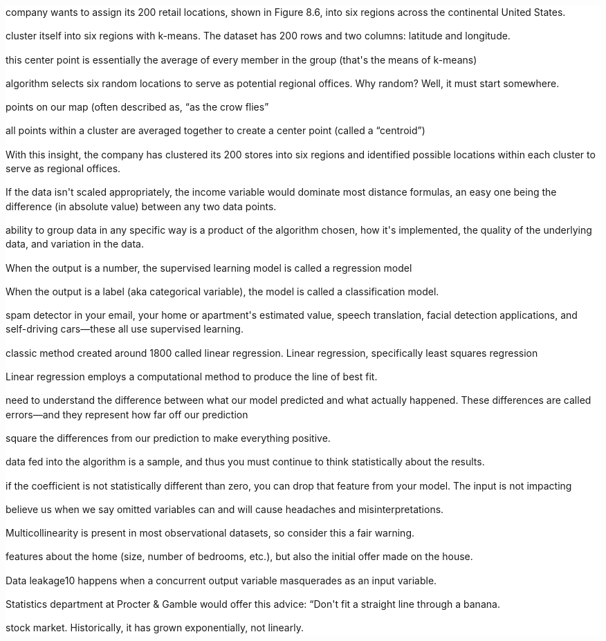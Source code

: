 company wants to assign its 200 retail locations, shown in Figure 8.6, into six regions across the continental United States.

cluster itself into six regions with k-means. The dataset has 200 rows and two columns: latitude and longitude.

this center point is essentially the average of every member in the group (that's the means of k-means)

algorithm selects six random locations to serve as potential regional offices. Why random? Well, it must start somewhere.

points on our map (often described as, “as the crow flies”

all points within a cluster are averaged together to create a center point (called a “centroid”)

With this insight, the company has clustered its 200 stores into six regions and identified possible locations within each cluster to serve as regional offices.

If the data isn't scaled appropriately, the income variable would dominate most distance formulas, an easy one being the difference (in absolute value) between any two data points.

ability to group data in any specific way is a product of the algorithm chosen, how it's implemented, the quality of the underlying data, and variation in the data.

When the output is a number, the supervised learning model is called a regression model

When the output is a label (aka categorical variable), the model is called a classification model.

spam detector in your email, your home or apartment's estimated value, speech translation, facial detection applications, and self-driving cars—these all use supervised learning.

classic method created around 1800 called linear regression. Linear regression, specifically least squares regression

Linear regression employs a computational method to produce the line of best fit.

need to understand the difference between what our model predicted and what actually happened. These differences are called errors—and they represent how far off our prediction

square the differences from our prediction to make everything positive.

data fed into the algorithm is a sample, and thus you must continue to think statistically about the results.

if the coefficient is not statistically different than zero, you can drop that feature from your model. The input is not impacting

believe us when we say omitted variables can and will cause headaches and misinterpretations.

Multicollinearity is present in most observational datasets, so consider this a fair warning.

features about the home (size, number of bedrooms, etc.), but also the initial offer made on the house.

Data leakage10 happens when a concurrent output variable masquerades as an input variable.

Statistics department at Procter & Gamble would offer this advice: “Don't fit a straight line through a banana.

stock market. Historically, it has grown exponentially, not linearly.
